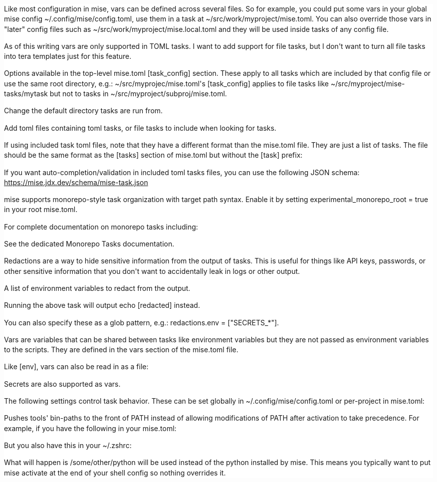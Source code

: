 Like most configuration in mise, vars can be defined across several files. So for example, you could put some vars in your global mise config ~/.config/mise/config.toml, use them in a task at ~/src/work/myproject/mise.toml. You can also override those vars in "later" config files such as ~/src/work/myproject/mise.local.toml and they will be used inside tasks of any config file.

As of this writing vars are only supported in TOML tasks. I want to add support for file tasks, but I don't want to turn all file tasks into tera templates just for this feature.

Options available in the top-level mise.toml [task_config] section. These apply to all tasks which are included by that config file or use the same root directory, e.g.: ~/src/myprojec/mise.toml's [task_config] applies to file tasks like ~/src/myproject/mise-tasks/mytask but not to tasks in ~/src/myproject/subproj/mise.toml.

Change the default directory tasks are run from.

Add toml files containing toml tasks, or file tasks to include when looking for tasks.

If using included task toml files, note that they have a different format than the mise.toml file. They are just a list of tasks. The file should be the same format as the [tasks] section of mise.toml but without the [task] prefix:

If you want auto-completion/validation in included toml tasks files, you can use the following JSON schema: https://mise.jdx.dev/schema/mise-task.json

mise supports monorepo-style task organization with target path syntax. Enable it by setting experimental_monorepo_root = true in your root mise.toml.

For complete documentation on monorepo tasks including:

See the dedicated Monorepo Tasks documentation.

Redactions are a way to hide sensitive information from the output of tasks. This is useful for things like API keys, passwords, or other sensitive information that you don't want to accidentally leak in logs or other output.

A list of environment variables to redact from the output.

Running the above task will output echo [redacted] instead.

You can also specify these as a glob pattern, e.g.: redactions.env = ["SECRETS_*"].

Vars are variables that can be shared between tasks like environment variables but they are not passed as environment variables to the scripts. They are defined in the vars section of the mise.toml file.

Like [env], vars can also be read in as a file:

Secrets are also supported as vars.

The following settings control task behavior. These can be set globally in ~/.config/mise/config.toml or per-project in mise.toml:

Pushes tools' bin-paths to the front of PATH instead of allowing modifications of PATH after activation to take precedence. For example, if you have the following in your mise.toml:

But you also have this in your ~/.zshrc:

What will happen is /some/other/python will be used instead of the python installed by mise. This means you typically want to put mise activate at the end of your shell config so nothing overrides it.
